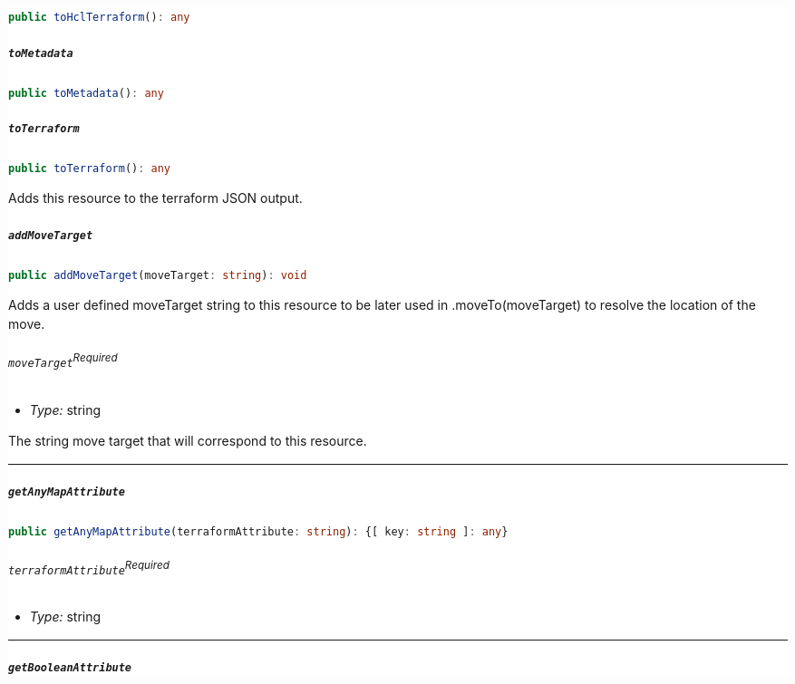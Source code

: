 ```typescript
public toHclTerraform(): any
```

##### `toMetadata` <a name="toMetadata" id="@cdktf/provider-hcp.groupMembers.GroupMembers.toMetadata"></a>

```typescript
public toMetadata(): any
```

##### `toTerraform` <a name="toTerraform" id="@cdktf/provider-hcp.groupMembers.GroupMembers.toTerraform"></a>

```typescript
public toTerraform(): any
```

Adds this resource to the terraform JSON output.

##### `addMoveTarget` <a name="addMoveTarget" id="@cdktf/provider-hcp.groupMembers.GroupMembers.addMoveTarget"></a>

```typescript
public addMoveTarget(moveTarget: string): void
```

Adds a user defined moveTarget string to this resource to be later used in .moveTo(moveTarget) to resolve the location of the move.

###### `moveTarget`<sup>Required</sup> <a name="moveTarget" id="@cdktf/provider-hcp.groupMembers.GroupMembers.addMoveTarget.parameter.moveTarget"></a>

- *Type:* string

The string move target that will correspond to this resource.

---

##### `getAnyMapAttribute` <a name="getAnyMapAttribute" id="@cdktf/provider-hcp.groupMembers.GroupMembers.getAnyMapAttribute"></a>

```typescript
public getAnyMapAttribute(terraformAttribute: string): {[ key: string ]: any}
```

###### `terraformAttribute`<sup>Required</sup> <a name="terraformAttribute" id="@cdktf/provider-hcp.groupMembers.GroupMembers.getAnyMapAttribute.parameter.terraformAttribute"></a>

- *Type:* string

---

##### `getBooleanAttribute` <a name="getBooleanAttribute" id="@cdktf/provider-hcp.groupMembers.GroupMembers.getBooleanAttribute"></a>
